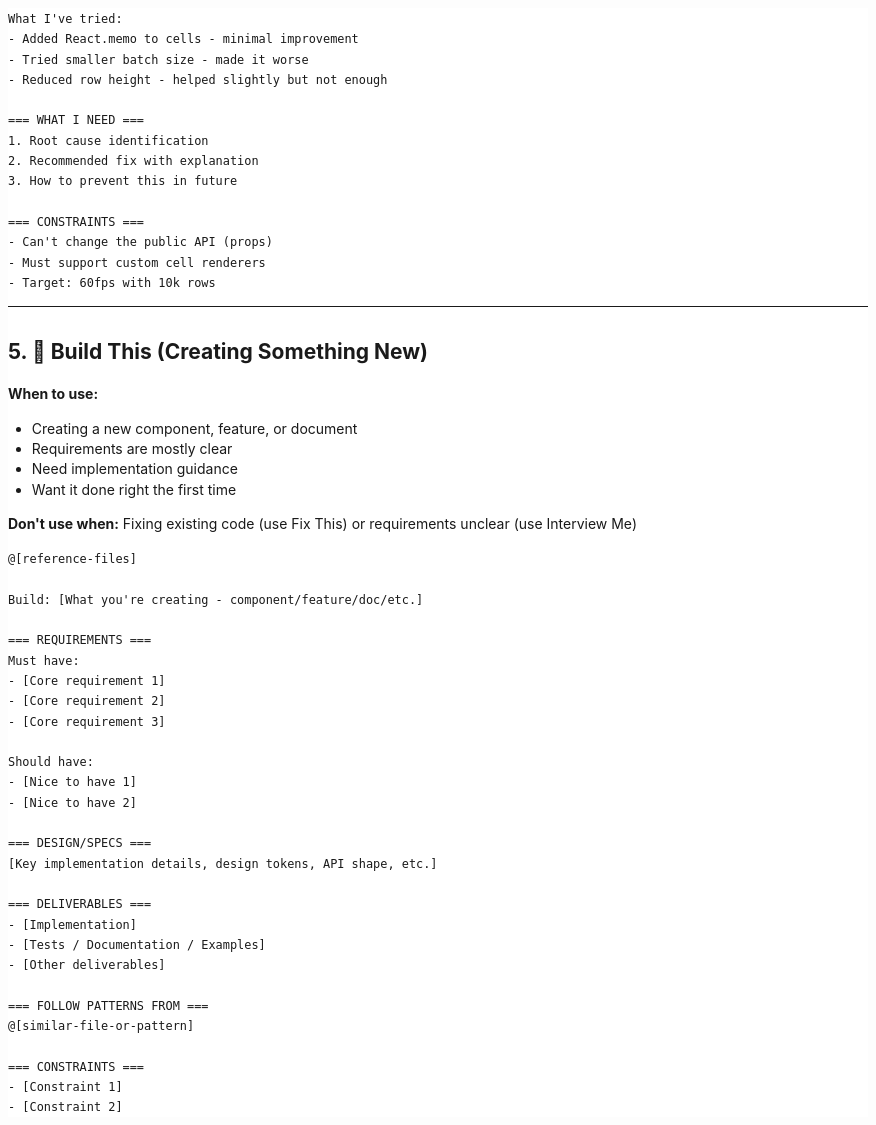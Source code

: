 ```
What I've tried:
- Added React.memo to cells - minimal improvement
- Tried smaller batch size - made it worse
- Reduced row height - helped slightly but not enough

=== WHAT I NEED ===
1. Root cause identification
2. Recommended fix with explanation
3. How to prevent this in future

=== CONSTRAINTS ===
- Can't change the public API (props)
- Must support custom cell renderers
- Target: 60fps with 10k rows
```

---

## 5. 🎨 Build This (Creating Something New)

**When to use:**
- Creating a new component, feature, or document
- Requirements are mostly clear
- Need implementation guidance
- Want it done right the first time

**Don't use when:** Fixing existing code (use Fix This) or requirements unclear (use Interview Me)

```
@[reference-files]

Build: [What you're creating - component/feature/doc/etc.]

=== REQUIREMENTS ===
Must have:
- [Core requirement 1]
- [Core requirement 2]
- [Core requirement 3]

Should have:
- [Nice to have 1]
- [Nice to have 2]

=== DESIGN/SPECS ===
[Key implementation details, design tokens, API shape, etc.]

=== DELIVERABLES ===
- [Implementation]
- [Tests / Documentation / Examples]
- [Other deliverables]

=== FOLLOW PATTERNS FROM ===
@[similar-file-or-pattern]

=== CONSTRAINTS ===
- [Constraint 1]
- [Constraint 2]
```
